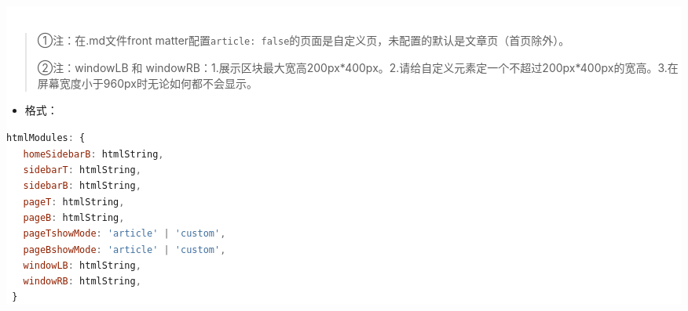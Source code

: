   <br/>

  > ①注：在.md文件front matter配置`article: false`的页面是自定义页，未配置的默认是文章页（首页除外）。
  >
  > ②注：windowLB 和 windowRB：1.展示区块最大宽高200px\*400px。2.请给自定义元素定一个不超过200px\*400px的宽高。3.在屏幕宽度小于960px时无论如何都不会显示。
* 格式：
```js
htmlModules: {
   homeSidebarB: htmlString,
   sidebarT: htmlString,
   sidebarB: htmlString,
   pageT: htmlString,
   pageB: htmlString,
   pageTshowMode: 'article' | 'custom',
   pageBshowMode: 'article' | 'custom',
   windowLB: htmlString,
   windowRB: htmlString,
 }
```
